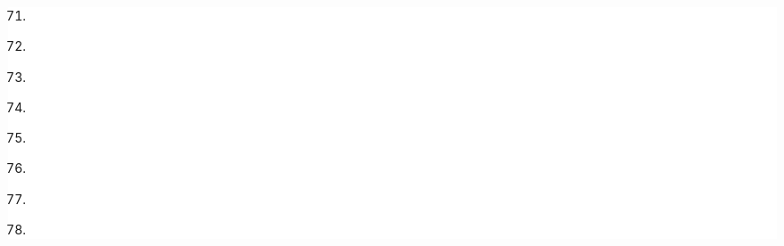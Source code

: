 71.

[^71]: O My Friends!
Call ye to mind that covenant ye have entered into with Me upon Mount Paran, situate within the hallowed precincts of Zamán. I have taken to witness the concourse on high and the dwellers in the city of eternity, yet now none do I find faithful unto the covenant. Of a certainty pride and rebellion have effaced it from the hearts, in such wise that no trace thereof remaineth. Yet knowing this, I waited and disclosed it not.

72.

[^72]: O My Servant!
Thou art even as a finely tempered sword concealed in the darkness of its sheath and its value hidden from the artificer’s knowledge. Wherefore come forth from the sheath of self and desire that thy worth may be made resplendent and manifest unto all the world.

73.

[^73]: O My Friend!
Thou art the daystar of the heavens of My holiness, let not the defilement of the world eclipse thy splendor. Rend asunder the veil of heedlessness, that from behind the clouds thou mayest emerge resplendent and array all things with the apparel of life.

74.

[^74]: O Children of Vainglory!
For a fleeting sovereignty ye have abandoned My imperishable dominion, and have adorned yourselves with the gay livery of the world and made of it your boast. By My beauty! All will I gather beneath the one-colored covering of the dust and efface all these diverse colors save them that choose My own, and that is purging from every color.

75.

[^75]: O Children of Negligence!
Set not your affections on mortal sovereignty and rejoice not therein. Ye are even as the unwary bird that with full confidence warbleth upon the bough; till of a sudden the fowler Death throws it upon the dust, and the melody, the form and the color are gone, leaving not a trace. Wherefore take heed, O bondslaves of desire!

76.

[^76]: O Son of My Handmaid!
Guidance hath ever been given by words, and now it is given by deeds. Everyone must show forth deeds that are pure and holy, for words are the property of all alike, whereas such deeds as these belong only to Our loved ones. Strive then with heart and soul to distinguish yourselves by your deeds. In this wise We counsel you in this holy and resplendent tablet.

77.

[^77]: O Son of Justice!
In the night-season the beauty of the immortal Being hath repaired from the emerald height of fidelity unto the Sadratu’l-Muntahá, and wept with such a weeping that the concourse on high and the dwellers of the realms above wailed at His lamenting. Whereupon there was asked, Why the wailing and weeping? He made reply: As bidden I waited expectant upon the hill of faithfulness, yet inhaled not from them that dwell on earth the fragrance of fidelity. Then summoned to return I beheld, and lo! certain doves of holiness were sore tried within the claws of the dogs of earth. Thereupon the Maid of heaven hastened forth unveiled and resplendent from Her mystic mansion, and asked of their names, and all were told but one. And when urged, the first letter thereof was uttered, whereupon the dwellers of the celestial chambers rushed forth out of their habitation of glory. And whilst the second letter was pronounced they fell down, one and all, upon the dust. At that moment a voice was heard from the inmost shrine: “Thus far and no farther.” Verily We bear witness to that which they have done and now are doing.

78.


[^1]: O Son of Spirit!
[^2]: O Son of Spirit!
[^3]: O Son of Man!
[^4]: O Son of Man!
[^5]: O Son of Being!
[^6]: O Son of Being!
[^7]: O Son of Man!
[^8]: O Son of Spirit!
[^9]: O Son of Being!
[^10]: O Son of Utterance!
[^11]: O Son of Being!
[^12]: O Son of Being!
[^13]: O Son of Spirit!
[^14]: O Son of Man!
[^15]: O Son of Utterance!
[^16]: O Son of Light!
[^17]: O Son of Man!
[^18]: O Son of Spirit!
[^19]: O Son of the Wondrous Vision!
[^20]: O Son of Spirit!
[^21]: O Son of Man!
[^22]: O Son of Spirit!
[^23]: O Son of the Supreme!
[^24]: O Son of Man!
[^25]: O Son of Spirit!
[^26]: O Son of Being!
[^27]: O Son of Man!
[^28]: O Son of Spirit!
[^29]: O Son of Being!
[^30]: O Son of Man!
[^31]: O Son of Being!
[^32]: O Son of the Supreme!
[^33]: O Son of Spirit!
[^34]: O Son of Spirit!
[^35]: O Son of Man!
[^36]: O Son of Man!
[^37]: O Son of Man!
[^38]: O Son of Being!
[^39]: O Son of Man!
[^40]: O Son of Man!
[^41]: O Son of Man!
[^42]: O Son of Man!
[^43]: O Son of Being!
[^44]: O Son of the Throne!
[^45]: O Son of Being!
[^46]: O Son of Man!
[^47]: O Son of Man!
[^48]: O Son of Man!
[^49]: O Son of Man!
[^50]: O Son of Man!
[^51]: O Son of Man!
[^52]: O Son of Man!
[^53]: O Son of Being!
[^54]: O Son of Being!
[^55]: O Son of Being!
[^56]: O Son of Man!
[^57]: O Son of Man!
[^58]: O Son of Man!
[^59]: O Son of Being!
[^60]: O Son of Man!
[^61]: O Son of Man!
[^62]: O Son of Man!
[^63]: O Son of Man!
[^64]: O Son of Man!
[^65]: O Son of Man!
[^66]: O Children of the Divine and Invisible Essence!
[^67]: O Son of Beauty!
[^68]: O Children of Men!
[^69]: O Ye Sons of Spirit!
[^70]: O Son of Him that Stood by His Own Entity in the Kingdom of His Self!
[^71]: O Son of Man!
[^1]: O Ye People that Have Minds to Know and Ears to Hear!
[^2]: O Son of Spirit!
[^3]: O Friend!
[^4]: O Son of Justice!
[^5]: O Son of Dust!
[^6]: O Son of Earth!
[^7]: O Son of Love!
[^8]: O Son of Glory!
[^9]: O Fleeting Shadow!
[^10]: O Son of Desire!
[^11]: O Son of Dust!
[^12]: O Man of Two Visions!
[^13]: O My Children!
[^14]: O Friends!
[^15]: O Son of Spirit!
[^16]: O Essence of Negligence!
[^17]: O Comrades!
[^18]: O Ye Dwellers in the Highest Paradise!
[^19]: O My Friends!
[^20]: O Ye That Are Lying as Dead on the Couch of Heedlessness!
[^21]: O Moving Form of Dust!
[^22]: O Son of Desire!
[^23]: O Dwellers in the City of Love!
[^24]: O Ye That Are Foolish, Yet Have a Name to Be Wise!
[^25]: O Ye Seeming Fair Yet Inwardly Foul!
[^26]: O My Friend in Word!
[^27]: O Son of Dust!
[^28]: O Essence of Desire!
[^29]: O Son of Bounty!
[^30]: O Bondslave of the World!
[^31]: O Son of Earth!
[^32]: O Befriended Stranger!
[^33]: O My Brother!
[^34]: O Dwellers of My Paradise!
[^35]: O My Friends!
[^36]: O Son of Dust!
[^37]: O My Servant!
[^38]: O Son of Spirit!
[^39]: O Offspring of Dust!
[^40]: O My Servant!
[^41]: O Son of My Handmaid!
[^42]: O My Servant!
[^43]: O My Friends!
[^44]: O Companion of My Throne!
[^45]: Alas! Alas! O Lovers of Worldly Desire!
[^46]: O Brethren in the Path!
[^47]: O Children of Desire!
[^48]: O Brethren!
[^49]: O Children of Dust!
[^50]: O Quintessence of Passion!
[^51]: O Son of My Handmaid!
[^52]: O Children of Negligence and Passion!
[^53]: O Ye that Pride Yourselves on Mortal Riches!
[^54]: O Ye Rich Ones on Earth!
[^55]: O Son of Passion!
[^56]: O My Son!
[^57]: O Son of Dust!
[^58]: O Son of My Handmaid!
[^59]: O Heedless Ones!
[^60]: O Friends!
[^61]: O Son of Man!
[^62]: O Son of Dust!
[^63]: O Ye Peoples of the World!
[^64]: O Oppressors on Earth!
[^65]: O Rebellious Ones!
[^66]: O Emigrants!
[^67]: O Children of Fancy!
[^68]: O Weed that Springeth Out of Dust!
[^69]: O Children of Adam!
[^70]: O Son of Worldliness!
[^78]: O Son of My Handmaid!
[^79]: O Son of Desire!
[^80]: O My Servants!
[^81]: O My Servant!
[^82]: O My Servant!